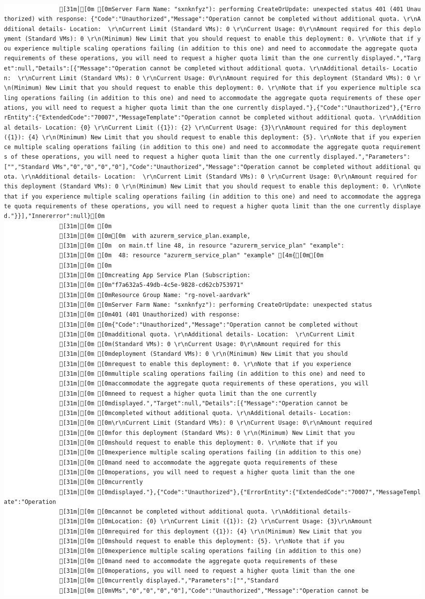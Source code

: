 	            	[31m│[0m [0mServer Farm Name: "sxnknfyz"): performing CreateOrUpdate: unexpected status 401 (401 Unauthorized) with response: {"Code":"Unauthorized","Message":"Operation cannot be completed without additional quota. \r\nAdditional details- Location:  \r\nCurrent Limit (Standard VMs): 0 \r\nCurrent Usage: 0\r\nAmount required for this deployment (Standard VMs): 0 \r\n(Minimum) New Limit that you should request to enable this deployment: 0. \r\nNote that if you experience multiple scaling operations failing (in addition to this one) and need to accommodate the aggregate quota requirements of these operations, you will need to request a higher quota limit than the one currently displayed.","Target":null,"Details":[{"Message":"Operation cannot be completed without additional quota. \r\nAdditional details- Location:  \r\nCurrent Limit (Standard VMs): 0 \r\nCurrent Usage: 0\r\nAmount required for this deployment (Standard VMs): 0 \r\n(Minimum) New Limit that you should request to enable this deployment: 0. \r\nNote that if you experience multiple scaling operations failing (in addition to this one) and need to accommodate the aggregate quota requirements of these operations, you will need to request a higher quota limit than the one currently displayed."},{"Code":"Unauthorized"},{"ErrorEntity":{"ExtendedCode":"70007","MessageTemplate":"Operation cannot be completed without additional quota. \r\nAdditional details- Location: {0} \r\nCurrent Limit ({1}): {2} \r\nCurrent Usage: {3}\r\nAmount required for this deployment ({1}): {4} \r\n(Minimum) New Limit that you should request to enable this deployment: {5}. \r\nNote that if you experience multiple scaling operations failing (in addition to this one) and need to accommodate the aggregate quota requirements of these operations, you will need to request a higher quota limit than the one currently displayed.","Parameters":["","Standard VMs","0","0","0","0"],"Code":"Unauthorized","Message":"Operation cannot be completed without additional quota. \r\nAdditional details- Location:  \r\nCurrent Limit (Standard VMs): 0 \r\nCurrent Usage: 0\r\nAmount required for this deployment (Standard VMs): 0 \r\n(Minimum) New Limit that you should request to enable this deployment: 0. \r\nNote that if you experience multiple scaling operations failing (in addition to this one) and need to accommodate the aggregate quota requirements of these operations, you will need to request a higher quota limit than the one currently displayed."}}],"Innererror":null}[0m
	            	[31m│[0m [0m
	            	[31m│[0m [0m[0m  with azurerm_service_plan.example,
	            	[31m│[0m [0m  on main.tf line 48, in resource "azurerm_service_plan" "example":
	            	[31m│[0m [0m  48: resource "azurerm_service_plan" "example" [4m{[0m[0m
	            	[31m│[0m [0m
	            	[31m│[0m [0mcreating App Service Plan (Subscription:
	            	[31m│[0m [0m"f7a632a5-49db-4c5e-9828-cd62cb753971"
	            	[31m│[0m [0mResource Group Name: "rg-novel-aardvark"
	            	[31m│[0m [0mServer Farm Name: "sxnknfyz"): performing CreateOrUpdate: unexpected status
	            	[31m│[0m [0m401 (401 Unauthorized) with response:
	            	[31m│[0m [0m{"Code":"Unauthorized","Message":"Operation cannot be completed without
	            	[31m│[0m [0madditional quota. \r\nAdditional details- Location:  \r\nCurrent Limit
	            	[31m│[0m [0m(Standard VMs): 0 \r\nCurrent Usage: 0\r\nAmount required for this
	            	[31m│[0m [0mdeployment (Standard VMs): 0 \r\n(Minimum) New Limit that you should
	            	[31m│[0m [0mrequest to enable this deployment: 0. \r\nNote that if you experience
	            	[31m│[0m [0mmultiple scaling operations failing (in addition to this one) and need to
	            	[31m│[0m [0maccommodate the aggregate quota requirements of these operations, you will
	            	[31m│[0m [0mneed to request a higher quota limit than the one currently
	            	[31m│[0m [0mdisplayed.","Target":null,"Details":[{"Message":"Operation cannot be
	            	[31m│[0m [0mcompleted without additional quota. \r\nAdditional details- Location:
	            	[31m│[0m [0m\r\nCurrent Limit (Standard VMs): 0 \r\nCurrent Usage: 0\r\nAmount required
	            	[31m│[0m [0mfor this deployment (Standard VMs): 0 \r\n(Minimum) New Limit that you
	            	[31m│[0m [0mshould request to enable this deployment: 0. \r\nNote that if you
	            	[31m│[0m [0mexperience multiple scaling operations failing (in addition to this one)
	            	[31m│[0m [0mand need to accommodate the aggregate quota requirements of these
	            	[31m│[0m [0moperations, you will need to request a higher quota limit than the one
	            	[31m│[0m [0mcurrently
	            	[31m│[0m [0mdisplayed."},{"Code":"Unauthorized"},{"ErrorEntity":{"ExtendedCode":"70007","MessageTemplate":"Operation
	            	[31m│[0m [0mcannot be completed without additional quota. \r\nAdditional details-
	            	[31m│[0m [0mLocation: {0} \r\nCurrent Limit ({1}): {2} \r\nCurrent Usage: {3}\r\nAmount
	            	[31m│[0m [0mrequired for this deployment ({1}): {4} \r\n(Minimum) New Limit that you
	            	[31m│[0m [0mshould request to enable this deployment: {5}. \r\nNote that if you
	            	[31m│[0m [0mexperience multiple scaling operations failing (in addition to this one)
	            	[31m│[0m [0mand need to accommodate the aggregate quota requirements of these
	            	[31m│[0m [0moperations, you will need to request a higher quota limit than the one
	            	[31m│[0m [0mcurrently displayed.","Parameters":["","Standard
	            	[31m│[0m [0mVMs","0","0","0","0"],"Code":"Unauthorized","Message":"Operation cannot be
